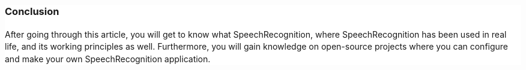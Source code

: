 ### Conclusion

After going through this article, you will get to know what SpeechRecognition, where SpeechRecognition has been used in real life, and its working principles as well. Furthermore, you will gain knowledge on open-source projects where you can configure and make your own SpeechRecognition application.